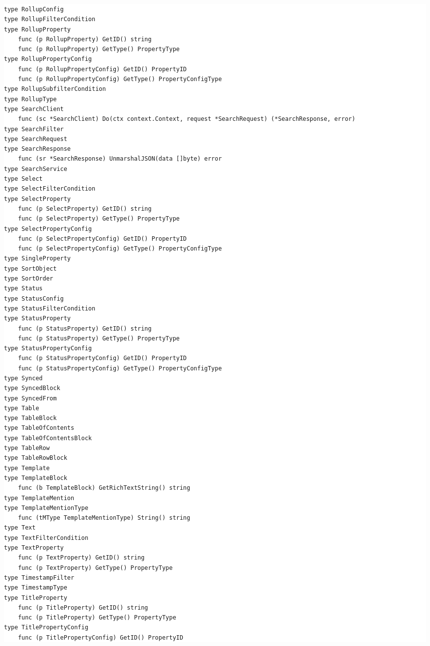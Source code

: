     type RollupConfig
    type RollupFilterCondition
    type RollupProperty
        func (p RollupProperty) GetID() string
        func (p RollupProperty) GetType() PropertyType
    type RollupPropertyConfig
        func (p RollupPropertyConfig) GetID() PropertyID
        func (p RollupPropertyConfig) GetType() PropertyConfigType
    type RollupSubfilterCondition
    type RollupType
    type SearchClient
        func (sc *SearchClient) Do(ctx context.Context, request *SearchRequest) (*SearchResponse, error)
    type SearchFilter
    type SearchRequest
    type SearchResponse
        func (sr *SearchResponse) UnmarshalJSON(data []byte) error
    type SearchService
    type Select
    type SelectFilterCondition
    type SelectProperty
        func (p SelectProperty) GetID() string
        func (p SelectProperty) GetType() PropertyType
    type SelectPropertyConfig
        func (p SelectPropertyConfig) GetID() PropertyID
        func (p SelectPropertyConfig) GetType() PropertyConfigType
    type SingleProperty
    type SortObject
    type SortOrder
    type Status
    type StatusConfig
    type StatusFilterCondition
    type StatusProperty
        func (p StatusProperty) GetID() string
        func (p StatusProperty) GetType() PropertyType
    type StatusPropertyConfig
        func (p StatusPropertyConfig) GetID() PropertyID
        func (p StatusPropertyConfig) GetType() PropertyConfigType
    type Synced
    type SyncedBlock
    type SyncedFrom
    type Table
    type TableBlock
    type TableOfContents
    type TableOfContentsBlock
    type TableRow
    type TableRowBlock
    type Template
    type TemplateBlock
        func (b TemplateBlock) GetRichTextString() string
    type TemplateMention
    type TemplateMentionType
        func (tMType TemplateMentionType) String() string
    type Text
    type TextFilterCondition
    type TextProperty
        func (p TextProperty) GetID() string
        func (p TextProperty) GetType() PropertyType
    type TimestampFilter
    type TimestampType
    type TitleProperty
        func (p TitleProperty) GetID() string
        func (p TitleProperty) GetType() PropertyType
    type TitlePropertyConfig
        func (p TitlePropertyConfig) GetID() PropertyID